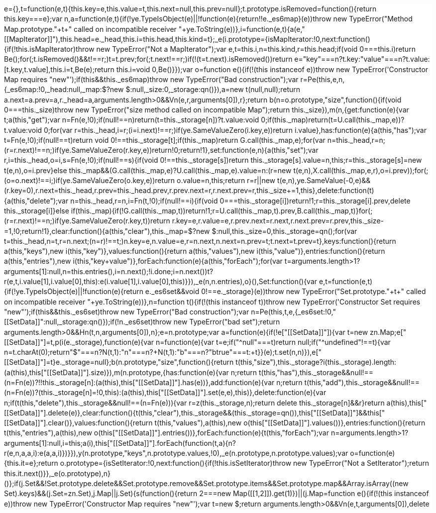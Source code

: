 e={},t=function(e,t){this.key=e,this.value=t,this.next=null,this.prev=null};t.prototype.isRemoved=function(){return this.key===e};var n,a=function(e,t){if(!ye.TypeIsObject(e)||!function(e){return!!e._es6map}(e))throw new TypeError("Method Map.prototype."+t+" called on incompatible receiver "+ye.ToString(e))},i=function(e,t){a(e,"[[MapIterator]]"),this.head=e._head,this.i=this.head,this.kind=t};_e(i.prototype={isMapIterator:!0,next:function(){if(!this.isMapIterator)throw new TypeError("Not a MapIterator");var e,t=this.i,n=this.kind,r=this.head;if(void 0===this.i)return Be();for(;t.isRemoved()&&t!==r;)t=t.prev;for(;t.next!==r;)if(!(t=t.next).isRemoved())return e="key"===n?t.key:"value"===n?t.value:[t.key,t.value],this.i=t,Be(e);return this.i=void 0,Be()}});var o=function e(){if(!(this instanceof e))throw new TypeError('Constructor Map requires "new"');if(this&&this._es6map)throw new TypeError("Bad construction");var r=Pe(this,e,n,{_es6map:!0,_head:null,_map:$?new $:null,_size:0,_storage:qn()}),a=new t(null,null);return a.next=a.prev=a,r._head=a,arguments.length>0&&Vn(e,r,arguments[0]),r};return b(n=o.prototype,"size",function(){if(void 0===this._size)throw new TypeError("size method called on incompatible Map");return this._size}),m(n,{get:function(e){var t;a(this,"get");var n=Fn(e,!0);if(null!==n)return(t=this._storage[n])?t.value:void 0;if(this._map)return(t=U.call(this._map,e))?t.value:void 0;for(var r=this._head,i=r;(i=i.next)!==r;)if(ye.SameValueZero(i.key,e))return i.value},has:function(e){a(this,"has");var t=Fn(e,!0);if(null!==t)return void 0!==this._storage[t];if(this._map)return G.call(this._map,e);for(var n=this._head,r=n;(r=r.next)!==n;)if(ye.SameValueZero(r.key,e))return!0;return!1},set:function(e,n){a(this,"set");var r,i=this._head,o=i,s=Fn(e,!0);if(null!==s){if(void 0!==this._storage[s])return this._storage[s].value=n,this;r=this._storage[s]=new t(e,n),o=i.prev}else this._map&&(G.call(this._map,e)?U.call(this._map,e).value=n:(r=new t(e,n),X.call(this._map,e,r),o=i.prev));for(;(o=o.next)!==i;)if(ye.SameValueZero(o.key,e))return o.value=n,this;return r=r||new t(e,n),ye.SameValue(-0,e)&&(r.key=0),r.next=this._head,r.prev=this._head.prev,r.prev.next=r,r.next.prev=r,this._size+=1,this},delete:function(t){a(this,"delete");var n=this._head,r=n,i=Fn(t,!0);if(null!==i){if(void 0===this._storage[i])return!1;r=this._storage[i].prev,delete this._storage[i]}else if(this._map){if(!G.call(this._map,t))return!1;r=U.call(this._map,t).prev,B.call(this._map,t)}for(;(r=r.next)!==n;)if(ye.SameValueZero(r.key,t))return r.key=e,r.value=e,r.prev.next=r.next,r.next.prev=r.prev,this._size-=1,!0;return!1},clear:function(){a(this,"clear"),this._map=$?new $:null,this._size=0,this._storage=qn();for(var t=this._head,n=t,r=n.next;(n=r)!==t;)n.key=e,n.value=e,r=n.next,n.next=n.prev=t;t.next=t.prev=t},keys:function(){return a(this,"keys"),new i(this,"key")},values:function(){return a(this,"values"),new i(this,"value")},entries:function(){return a(this,"entries"),new i(this,"key+value")},forEach:function(e){a(this,"forEach");for(var t=arguments.length>1?arguments[1]:null,n=this.entries(),i=n.next();!i.done;i=n.next())t?r(e,t,i.value[1],i.value[0],this):e(i.value[1],i.value[0],this)}}),_e(n,n.entries),o}(),Set:function(){var e,t=function(e,t){if(!ye.TypeIsObject(e)||!function(e){return e._es6set&&void 0!==e._storage}(e))throw new TypeError("Set.prototype."+t+" called on incompatible receiver "+ye.ToString(e))},n=function t(){if(!(this instanceof t))throw new TypeError('Constructor Set requires "new"');if(this&&this._es6set)throw new TypeError("Bad construction");var n=Pe(this,t,e,{_es6set:!0,"[[SetData]]":null,_storage:qn()});if(!n._es6set)throw new TypeError("bad set");return arguments.length>0&&Hn(t,n,arguments[0]),n};e=n.prototype;var a=function(e){if(!e["[[SetData]]"]){var t=new zn.Map;e["[[SetData]]"]=t,p(i(e._storage),function(e){var n=function(e){var t=e;if("^null"===t)return null;if("^undefined"!==t){var n=t.charAt(0);return"$"===n?N(t,1):"n"===n?+N(t,1):"b"===n?"btrue"===t:+t}}(e);t.set(n,n)}),e["[[SetData]]"]=t}e._storage=null};b(n.prototype,"size",function(){return t(this,"size"),this._storage?i(this._storage).length:(a(this),this["[[SetData]]"].size)}),m(n.prototype,{has:function(e){var n;return t(this,"has"),this._storage&&null!==(n=Fn(e))?!!this._storage[n]:(a(this),this["[[SetData]]"].has(e))},add:function(e){var n;return t(this,"add"),this._storage&&null!==(n=Fn(e))?(this._storage[n]=!0,this):(a(this),this["[[SetData]]"].set(e,e),this)},delete:function(e){var n;if(t(this,"delete"),this._storage&&null!==(n=Fn(e))){var r=z(this._storage,n);return delete this._storage[n]&&r}return a(this),this["[[SetData]]"].delete(e)},clear:function(){t(this,"clear"),this._storage&&(this._storage=qn()),this["[[SetData]]"]&&this["[[SetData]]"].clear()},values:function(){return t(this,"values"),a(this),new o(this["[[SetData]]"].values())},entries:function(){return t(this,"entries"),a(this),new o(this["[[SetData]]"].entries())},forEach:function(e){t(this,"forEach");var n=arguments.length>1?arguments[1]:null,i=this;a(i),this["[[SetData]]"].forEach(function(t,a){n?r(e,n,a,a,i):e(a,a,i)})}}),y(n.prototype,"keys",n.prototype.values,!0),_e(n.prototype,n.prototype.values);var o=function(e){this.it=e};return o.prototype={isSetIterator:!0,next:function(){if(!this.isSetIterator)throw new TypeError("Not a SetIterator");return this.it.next()}},_e(o.prototype),n}()};if(j.Set&&!Set.prototype.delete&&Set.prototype.remove&&Set.prototype.items&&Set.prototype.map&&Array.isArray((new Set).keys)&&(j.Set=zn.Set),j.Map||j.Set){s(function(){return 2===new Map([[1,2]]).get(1)})||(j.Map=function e(){if(!(this instanceof e))throw new TypeError('Constructor Map requires "new"');var t=new $;return arguments.length>0&&Vn(e,t,arguments[0]),delete
